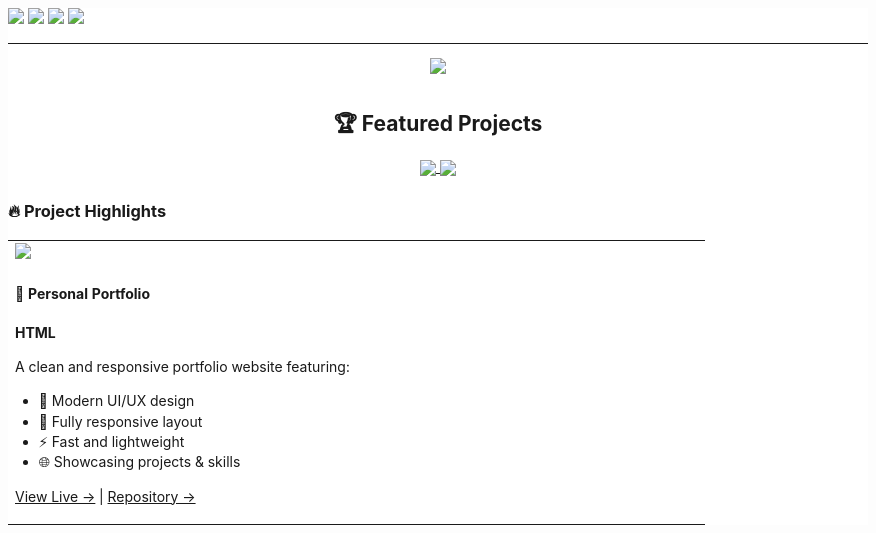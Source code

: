 <img width="49%" src="https://github-readme-stats.vercel.app/api?username=balaashok3673&show_icons=true&theme=tokyonight&hide_border=true&bg_color=0D1117&title_color=00FF41&icon_color=00FF41&text_color=FFFFFF" />
<img width="49%" src="https://github-readme-streak-stats.herokuapp.com/?user=balaashok3673&theme=tokyonight&hide_border=true&background=0D1117&stroke=00FF41&ring=00FF41&fire=FF6C37&currStreakLabel=00FF41" />

<img width="49%" src="https://github-readme-stats.vercel.app/api/top-langs/?username=balaashok3673&theme=tokyonight&hide_border=true&bg_color=0D1117&title_color=00FF41&text_color=FFFFFF&layout=compact" />
<img width="49%" src="https://github-readme-activity-graph.vercel.app/graph?username=balaashok3673&custom_title=Contribution%20Graph&bg_color=0D1117&color=00FF41&line=00FF41&point=FFFFFF&area=true&hide_border=true" />

</div>

---

<div align="center">

<img src="https://user-images.githubusercontent.com/74038190/212750672-2f3f2b50-c84f-4ed8-a60a-849ae69ff9df.gif" width="400">

## 🏆 Featured Projects

</div>

<div align="center">

<a href="https://github.com/balaashok3673/Portfolio">
<img align="center" src="https://github-readme-stats.vercel.app/api/pin/?username=balaashok3673&repo=Portfolio&theme=tokyonight&hide_border=true&bg_color=0D1117&title_color=00FF41&icon_color=00FF41" />
</a>
<a href="https://github.com/balaashok3673/IP-Finder-JAVA">
<img align="center" src="https://github-readme-stats.vercel.app/api/pin/?username=balaashok3673&repo=IP-Finder-JAVA&theme=tokyonight&hide_border=true&bg_color=0D1117&title_color=00FF41&icon_color=00FF41" />
</a>

</div>

### 🔥 Project Highlights

<table>
<tr>
<td width="50%">

<img src="https://user-images.githubusercontent.com/74038190/212257454-16e3712e-945a-4ca2-b238-408ad0bf87e6.gif" width="100%" />

#### 🌟 Personal Portfolio
**HTML**

A clean and responsive portfolio website featuring:
- 🎨 Modern UI/UX design
- 📱 Fully responsive layout
- ⚡ Fast and lightweight
- 🌐 Showcasing projects & skills

[View Live →](https://balaashok3673.github.io/Personal-Portfolio/) | [Repository →](https://github.com/balaashok3673/Portfolio)

</td>
<td width="50%">
